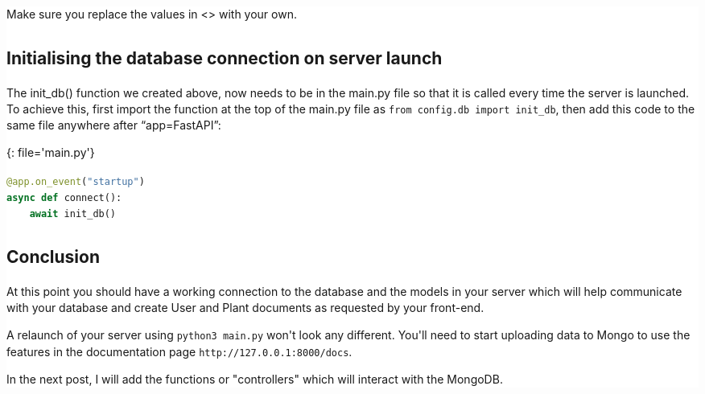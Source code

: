 Make sure you replace the values in <> with your own.

## Initialising the database connection on server launch

The init_db() function we created above, now needs to be in the main.py file so that it is called every time the server is launched. To achieve this, first import the function at the top of the main.py file as `from config.db import init_db`, then add this code to the same file anywhere after “app=FastAPI”:

{: file='main.py'}

```python
@app.on_event("startup")
async def connect():
    await init_db()

```

## Conclusion

At this point you should have a working connection to the database and the models in your server which will help communicate with your database and create User and Plant documents as requested by your front-end.

A relaunch of your server using `python3 main.py` won't look any different. You'll need to start uploading data to Mongo to use the features in the documentation page `http://127.0.0.1:8000/docs`.

In the next post, I will add the functions or "controllers" which will interact with the MongoDB.
